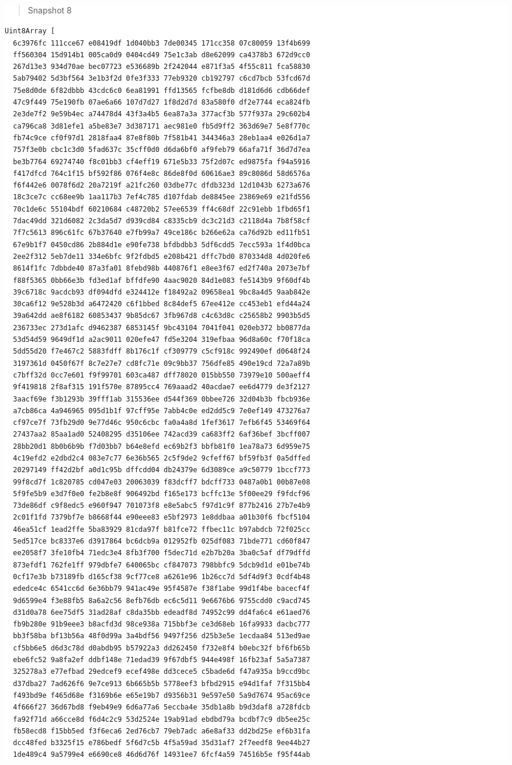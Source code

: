 > Snapshot 8

    Uint8Array [
      6c3976fc 111cce67 e08419df 1d040bb3 7de00345 171cc358 07c80059 13f4b699
      ff560304 15d914b1 005ca0d9 0404cd49 75e1c3ab d8e62099 ca4378b3 672d9cc0
      267d13e3 934d70ae bec07723 e536689b 2f242044 e871f3a5 4f55c811 fca58830
      5ab79402 5d3bf564 3e1b3f2d 0fe3f333 77eb9320 cb192797 c6cd7bcb 53fcd67d
      75e8d0de 6f82dbbb 43cdc6c0 6ea81991 ffd13565 fcfbe8db d181d6d6 cdb66def
      47c9f449 75e190fb 07ae6a66 107d7d27 1f8d2d7d 83a580f0 df2e7744 eca824fb
      2e3de7f2 9e59b4ec a74478d4 43f3a4b5 6ea87a3a 377acf3b 577f937a 29c602b4
      ca796ca8 3d81efe1 a5be83e7 3d387171 aec981e0 fb5d9ff2 363d69e7 5e8f770c
      fb74c9ce cf0f97d1 2818faa4 87e8f80b 7f581b41 344346a3 28eb1aa4 e026d1a7
      757f3e0b cbc1c3d0 5fad637c 35cff0d0 d6da6bf0 af9feb79 66afa71f 36d7d7ea
      be3b7764 69274740 f8c01bb3 cf4eff19 671e5b33 75f2d07c ed9875fa f94a5916
      f417dfcd 764c1f15 bf592f86 076f4e8c 86de8f0d 60616ae3 89c8086d 58d6576a
      f6f442e6 0078f6d2 20a7219f a21fc260 03dbe77c dfdb323d 12d1043b 6273a676
      18c3ce7c cc68ee9b 1aa117b3 7ef4c785 d107fdab de8845ee 23869e69 e21fd556
      70c1de6c 55104bdf 60210684 c48720b2 57ee6539 ff4c68df 22c91ebb 1fbd65f1
      7dac49dd 321d6082 2c3da5d7 d939cd84 c8335cb9 dc3c21d3 c2118d4a 7b8f58cf
      7f7c5613 896c61fc 67b37640 e7fb99a7 49ce186c b266e62a ca76d92b ed11fb51
      67e9b1f7 0450cd86 2b884d1e e90fe738 bfdbdbb3 5df6cdd5 7ecc593a 1f4d0bca
      2ee2f312 5eb7de11 334e6bfc 9f2fdbd5 e208b421 dffc7bd0 870334d8 4d020fe6
      8614f1fc 7dbbde40 87a3fa01 8febd98b 440876f1 e8ee3f67 ed2f740a 2073e7bf
      f88f5365 0bb66e3b fd3ed1af bffdfe90 4aac9020 84d1e083 fe5143b9 9f60df4b
      39c6718c 9acdcb93 df094dfd e324412e f18492a2 09658ea1 9bc8a4d5 9aab842e
      30ca6f12 9e528b3d a6472420 c6f1bbed 8c84def5 67ee412e cc453eb1 efd44a24
      39a642dd ae8f6182 60853437 9b85dc67 3fb967d8 c4c63d8c c25658b2 9903b5d5
      236733ec 273d1afc d9462387 6853145f 9bc43104 7041f041 020eb372 bb0877da
      53d54d59 9649df1d a2ac9011 020efe47 fd5e3204 319efbaa 96d8a60c f70f18ca
      5dd55d20 f7e467c2 5883fdff 8b176c1f cf309779 c5cf918c 992490ef d0648f24
      3197361d 0450f67f 8c7e27e7 cd8fc71e 09c9bb37 756dfe85 490e19cd 72a7a89b
      c7bff32d 0cc7e601 f9f99701 603ca487 dff78020 015bb550 73979e10 500aeff4
      9f419818 2f8af315 191f570e 87895cc4 769aaad2 40acdae7 ee6d4779 de3f2127
      3aacf69e f3b1293b 39fff1ab 315536ee d544f369 0bbee726 32d04b3b fbcb936e
      a7cb86ca 4a946965 095d1b1f 97cff95e 7abb4c0e ed2dd5c9 7e0ef149 473276a7
      cf97ce7f 73fb29d0 9e77d46c 950c6cbc fa0a4a8d 1fef3617 7efb6f45 53469f64
      27437aa2 85aa1ad0 52408295 d35106ee 742acd39 ca683ff2 6af36bef 3bcff007
      28bb20d1 8b0b6b9b f7d03bb7 b64e8efd ec69b2f3 bbfb81f0 1ea78a73 6d959e75
      4c19efd2 e2dbd2c4 083e7c77 6e36b565 2c5f9de2 9cfeff67 bf59fb3f 0a5dffed
      20297149 ff42d2bf a0d1c95b dffcdd04 db24379e 6d3089ce a9c50779 1bccf773
      99f8cd7f 1c820785 cd047e03 20063039 f83dcff7 bdcff733 0487a0b1 00b87e08
      5f9fe5b9 e3d7f0e0 fe2b8e8f 906492bd f165e173 bcffc13e 5f00ee29 f9fdcf96
      73de86df c9f8edc5 e960f947 701073f8 e8e5abc5 f97d1c9f 877b2416 27b7e4b9
      2c01f1fd 7379bf7e b8668f44 e90eee83 e5bf2973 1e8ddbaa a01b30f6 fbcf5104
      46ea51cf 1ead2ffe 5ba83929 81cda97f b81fce72 ffbec11c b97abdcb 72f025cc
      5ed517ce bc8337e6 d3917864 bc6dcb9a 012952fb 025df083 71bde771 cd60f847
      ee2058f7 3fe10fb4 71edc3e4 8fb3f700 f5dec71d e2b7b20a 3ba0c5af df79dffd
      873efdf1 762fe1ff 979dbfe7 640065bc cf847073 798bbfc9 5dcb9d1d e01be74b
      0cf17e3b b73189fb d165cf38 9cf77ce8 a6261e96 1b26cc7d 5df4d9f3 0cdf4b48
      ededce4c 6541cc6d 6e36bb79 941ac49e 95f4587e f38f1abe 99d1f4be bacecf4f
      9d6599e4 f3e88fb5 8a6a2c56 8efb76db ec6c5d11 9e6676b6 9755cdd0 c9acd745
      d31d0a78 6ee75df5 31ad28af c8da35bb edeadf8d 74952c99 dd4fa6c4 e61aed76
      fb9b280e 91b9eee3 b8acfd3d 98ce938a 715bbf3e ce3d68eb 16fa9933 dacbc777
      bb3f58ba bf13b56a 48f0d99a 3a4bdf56 9497f256 d25b3e5e 1ecdaa84 513ed9ae
      cf5bb6e5 d6d3c78d d0abdb95 b57922a3 dd262450 f732e8f4 b0ebc32f bf6fb65b
      ebe6fc52 9a8fa2ef ddbf148e 71edad39 9f67dbf5 944e498f 16fb23af 5a5a7387
      325278a3 e77efbad 29edcef9 ecef498e dd3cece5 c5bade6d f47a935a b9ccd9bc
      d37dba27 7ad626f6 9e7ce913 6b665b5b 5778eef3 bfbd2915 e94d1faf 7f315bb4
      f493bd9e f465d68e f3169b6e e65e19b7 d9356b31 9e597e50 5a9d7674 95ac69ce
      4f666f27 36d67bd8 f9eb49e9 6d6a77a6 5eccba4e 35db1a8b b9d3daf8 a728fdcb
      fa92f71d a66cce8d f6d4c2c9 53d2524e 19ab91ad ebdbd79a bcdbf7c9 db5ee25c
      fb58ecd8 f15bb5ed f3f6eca6 2ed76cb7 79eb7adc a6e8af33 dd2bd25e ef6b31fa
      dcc48fed b3325f15 e786bedf 5f6d7c5b 4f5a59ad 35d31af7 2f7eedf8 9ee44b27
      1de489c4 9a5799e4 e6690ce8 46d6d76f 14931ee7 6fcf4a59 74516b5e f95f44ab